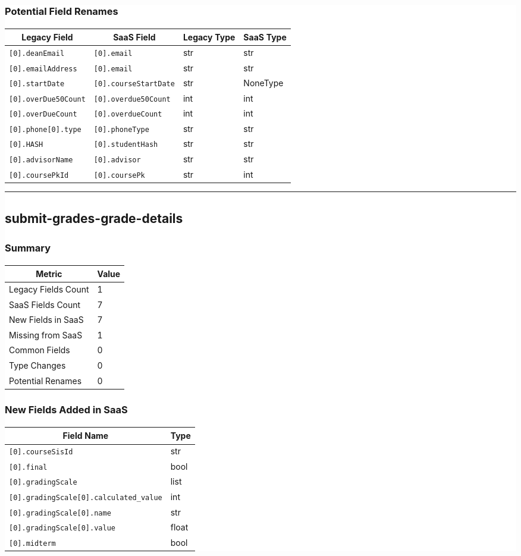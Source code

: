 ### Potential Field Renames
| Legacy Field | SaaS Field | Legacy Type | SaaS Type |
|--------------|------------|-------------|-----------|
| `[0].deanEmail` | `[0].email` | str | str |
| `[0].emailAddress` | `[0].email` | str | str |
| `[0].startDate` | `[0].courseStartDate` | str | NoneType |
| `[0].overDue50Count` | `[0].overdue50Count` | int | int |
| `[0].overDueCount` | `[0].overdueCount` | int | int |
| `[0].phone[0].type` | `[0].phoneType` | str | str |
| `[0].HASH` | `[0].studentHash` | str | str |
| `[0].advisorName` | `[0].advisor` | str | str |
| `[0].coursePkId` | `[0].coursePk` | str | int |

---

## submit-grades-grade-details

### Summary
| Metric | Value |
|--------|-------|
| Legacy Fields Count | 1 |
| SaaS Fields Count | 7 |
| New Fields in SaaS | 7 |
| Missing from SaaS | 1 |
| Common Fields | 0 |
| Type Changes | 0 |
| Potential Renames | 0 |

### New Fields Added in SaaS
| Field Name | Type |
|------------|------|
| `[0].courseSisId` | str |
| `[0].final` | bool |
| `[0].gradingScale` | list |
| `[0].gradingScale[0].calculated_value` | int |
| `[0].gradingScale[0].name` | str |
| `[0].gradingScale[0].value` | float |
| `[0].midterm` | bool |
